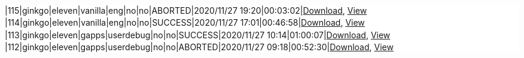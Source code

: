 |115|ginkgo|eleven|vanilla|eng|no|no|ABORTED|2020/11/27 19:20|00:03:02|[Download](https://github.com/PixysOS-Devices/jenkins_console/releases/download/a15282886b2d4dc6a39c13765c1b7373/build.log), [View](https://logs.pixysos.com/a15282886b2d4dc6a39c13765c1b7373)
|114|ginkgo|eleven|vanilla|eng|no|no|SUCCESS|2020/11/27 17:01|00:46:58|[Download](https://github.com/PixysOS-Devices/jenkins_console/releases/download/5d840ecb520244249493b63efa7e020a/build.log), [View](https://logs.pixysos.com/5d840ecb520244249493b63efa7e020a)
|113|ginkgo|eleven|gapps|userdebug|no|no|SUCCESS|2020/11/27 10:14|01:00:07|[Download](https://github.com/PixysOS-Devices/jenkins_console/releases/download/2222870b2604482182147ab6e1f85531/build.log), [View](https://logs.pixysos.com/2222870b2604482182147ab6e1f85531)
|112|ginkgo|eleven|gapps|userdebug|no|no|ABORTED|2020/11/27 09:18|00:52:30|[Download](https://github.com/PixysOS-Devices/jenkins_console/releases/download/083861fce23e48dfb38b04fb369e3d86/build.log), [View](https://logs.pixysos.com/083861fce23e48dfb38b04fb369e3d86)
